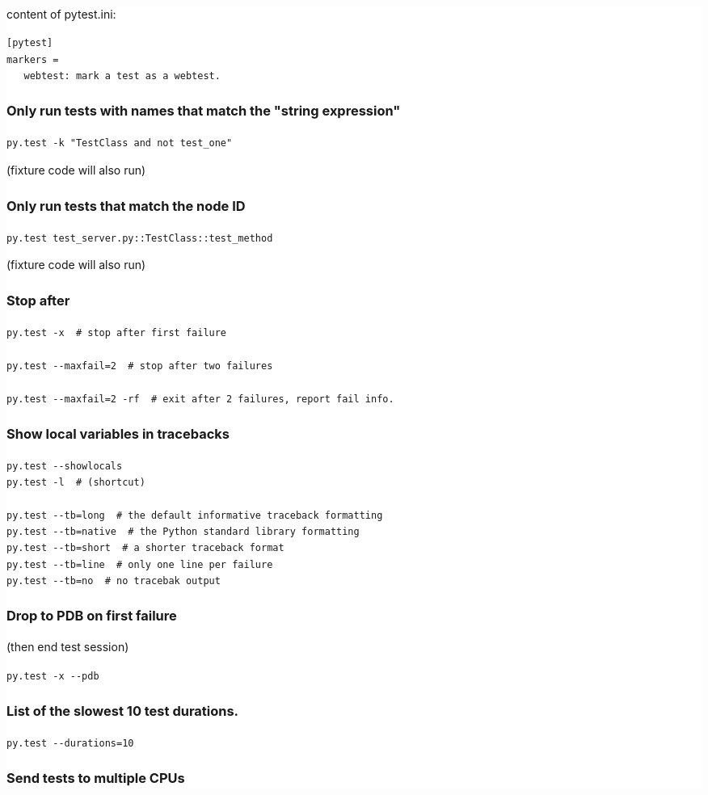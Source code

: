 content of pytest.ini:

```
[pytest]
markers =
   webtest: mark a test as a webtest.
```

### Only run tests with names that match the "string expression"

    py.test -k "TestClass and not test_one" 

(fixture code will also run)

### Only run tests that match the node ID

    py.test test_server.py::TestClass::test_method  

(fixture code will also run)

### Stop after

```
py.test -x  # stop after first failure

py.test --maxfail=2  # stop after two failures

py.test --maxfail=2 -rf  # exit after 2 failures, report fail info.
```

### Show local variables in tracebacks

```
py.test --showlocals 
py.test -l  # (shortcut)

py.test --tb=long  # the default informative traceback formatting
py.test --tb=native  # the Python standard library formatting
py.test --tb=short  # a shorter traceback format
py.test --tb=line  # only one line per failure
py.test --tb=no  # no tracebak output
```

### Drop to PDB on first failure

(then end test session)

    py.test -x --pdb 

### List of the slowest 10 test durations.

    py.test --durations=10  

### Send tests to multiple CPUs
